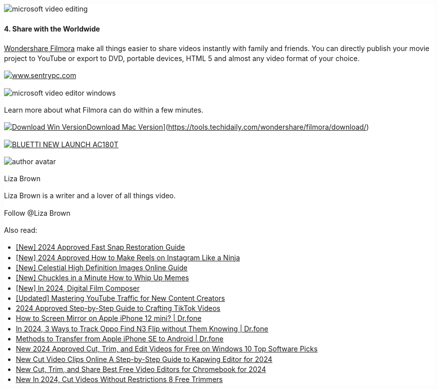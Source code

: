 ![microsoft video editing](https://images.wondershare.com/filmora/guide/filters-9-win.jpg)

#### 4. Share with the Worldwide

[Wondershare Filmora](https://tools.techidaily.com/wondershare/filmora/download/) make all things easier to share videos instantly with family and friends. You can directly publish your movie project to YouTube or export to DVD, portable devices, HTML 5 and almost any video format of your choice.


<a href="https://sentrypc.7eer.net/c/5597632/398453/3022" target="_top" id="398453"><img src="//a.impactradius-go.com/display-ad/3022-398453" border="0" alt="www.sentrypc.com" width="580" height="400"/></a><img height="0" width="0" src="https://sentrypc.7eer.net/i/5597632/398453/3022" style="position:absolute;visibility:hidden;" border="0" />

![microsoft video editor windows](https://images.wondershare.com/filmora/guide/export-9-win.jpg)

Learn more about what Filmora can do within a few minutes.

[![Download Win Version](https://images.wondershare.com/filmora/guide/download-btn-win.jpg)](https://tools.techidaily.com/wondershare/filmora/download/)[Download Mac Version](https://images.wondershare.com/filmora/guide/download-btn-mac.jpg)](https://tools.techidaily.com/wondershare/filmora/download/)


<a href="https://bluettide.pxf.io/c/5597632/2042332/17092" target="_top" id="2042332"><img src="//a.impactradius-go.com/display-ad/17092-2042332" border="0" alt="BLUETTI NEW LAUNCH AC180T" width="960" height="900"/></a><img height="0" width="0" src="https://imp.pxf.io/i/5597632/2042332/17092" style="position:absolute;visibility:hidden;" border="0" />

![author avatar](https://lh5.googleusercontent.com/-AIMmjowaFs4/AAAAAAAAAAI/AAAAAAAAABc/Y5UmwDaI7HU/s250-c-k/photo.jpg)

Liza Brown

Liza Brown is a writer and a lover of all things video.

Follow @Liza Brown

<span class="atpl-alsoreadstyle">Also read:</span>
<div><ul>
<li><a href="https://snapchat-videos.techidaily.com/new-2024-approved-fast-snap-restoration-guide/"><u>[New] 2024 Approved  Fast Snap Restoration Guide</u></a></li>
<li><a href="https://instagram-clips.techidaily.com/new-2024-approved-how-to-make-reels-on-instagram-like-a-ninja/"><u>[New] 2024 Approved  How to Make Reels on Instagram Like a Ninja</u></a></li>
<li><a href="https://extra-resources.techidaily.com/new-celestial-high-definition-images-online-guide/"><u>[New] Celestial High Definition Images Online Guide</u></a></li>
<li><a href="https://extra-lessons.techidaily.com/new-chuckles-in-a-minute-how-to-whip-up-memes/"><u>[New] Chuckles in a Minute  How to Whip Up Memes</u></a></li>
<li><a href="https://youtube-lab.techidaily.com/n-2024-digital-film-composer/"><u>[New] In 2024, Digital Film Composer</u></a></li>
<li><a href="https://facebook-video-share.techidaily.com/updated-mastering-youtube-traffic-for-new-content-creators/"><u>[Updated] Mastering YouTube Traffic for New Content Creators</u></a></li>
<li><a href="https://tiktok-clips.techidaily.com/2024-approved-step-by-step-guide-to-crafting-tiktok-videos/"><u>2024 Approved  Step-by-Step Guide to Crafting TikTok Videos</u></a></li>
<li><a href="https://screen-mirror.techidaily.com/how-to-screen-mirror-on-apple-iphone-12-mini-drfone-by-drfone-ios/"><u>How to Screen Mirror on Apple iPhone 12 mini? | Dr.fone</u></a></li>
<li><a href="https://android-location-track.techidaily.com/in-2024-3-ways-to-track-oppo-find-n3-flip-without-them-knowing-drfone-by-drfone-virtual-android/"><u>In 2024, 3 Ways to Track Oppo Find N3 Flip without Them Knowing | Dr.fone</u></a></li>
<li><a href="https://iphone-transfer.techidaily.com/methods-to-transfer-from-apple-iphone-se-to-android-drfone-by-drfone-transfer-from-ios/"><u>Methods to Transfer from Apple iPhone SE to Android | Dr.fone</u></a></li>
<li><a href="https://video-creation-software.techidaily.com/new-2024-approved-cut-trim-and-edit-videos-for-free-on-windows-10-top-software-picks/"><u>New 2024 Approved Cut, Trim, and Edit Videos for Free on Windows 10 Top Software Picks</u></a></li>
<li><a href="https://video-creation-software.techidaily.com/new-cut-video-clips-online-a-step-by-step-guide-to-kapwing-editor-for-2024/"><u>New Cut Video Clips Online A Step-by-Step Guide to Kapwing Editor for 2024</u></a></li>
<li><a href="https://video-creation-software.techidaily.com/new-cut-trim-and-share-best-free-video-editors-for-chromebook-for-2024/"><u>New Cut, Trim, and Share Best Free Video Editors for Chromebook for 2024</u></a></li>
<li><a href="https://video-creation-software.techidaily.com/new-in-2024-cut-videos-without-restrictions-8-free-trimmers/"><u>New In 2024, Cut Videos Without Restrictions 8 Free Trimmers</u></a></li>